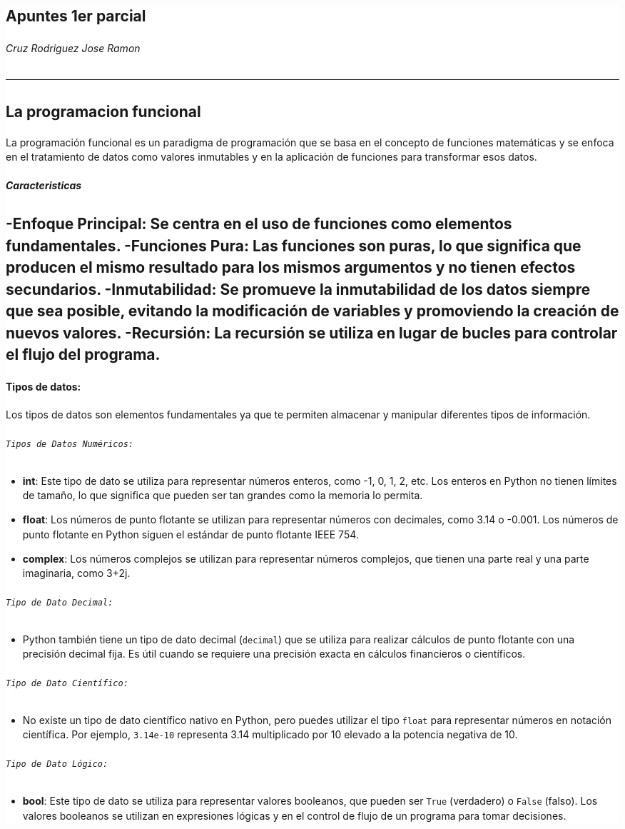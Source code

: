  Apuntes 1er parcial
---
###### Cruz Rodriguez Jose Ramon
-----------------------
## La programacion funcional
La programación funcional es un paradigma de programación que se basa en el concepto de funciones matemáticas y se enfoca en el tratamiento de datos como valores inmutables y en la aplicación de funciones para transformar esos datos.
##### Caracteristicas
-Enfoque Principal: 
Se centra en el uso de funciones como elementos fundamentales.
-Funciones Pura: 
Las funciones son puras, lo que significa que producen el mismo resultado para los mismos argumentos y no tienen efectos secundarios.
-Inmutabilidad: 
Se promueve la inmutabilidad de los datos siempre que sea posible, evitando la modificación de variables y promoviendo la creación de nuevos valores.
-Recursión: 
La recursión se utiliza en lugar de bucles para controlar el flujo del programa.
-----

#### Tipos de datos:
Los tipos de datos son elementos fundamentales ya que te permiten almacenar y manipular diferentes tipos de información. 
###### `Tipos de Datos Numéricos:`

- **int**: Este tipo de dato se utiliza para representar números enteros, como -1, 0, 1, 2, etc. Los enteros en Python no tienen límites de tamaño, lo que significa que pueden ser tan grandes como la memoria lo permita.

- **float**: Los números de punto flotante se utilizan para representar números con decimales, como 3.14 o -0.001. Los números de punto flotante en Python siguen el estándar de punto flotante IEEE 754.

- **complex**: Los números complejos se utilizan para representar números complejos, que tienen una parte real y una parte imaginaria, como 3+2j.

###### `Tipo de Dato Decimal:`

- Python también tiene un tipo de dato decimal (`decimal`) que se utiliza para realizar cálculos de punto flotante con una precisión decimal fija. Es útil cuando se requiere una precisión exacta en cálculos financieros o científicos.

###### `Tipo de Dato Científico:`

- No existe un tipo de dato científico nativo en Python, pero puedes utilizar el tipo `float` para representar números en notación científica. Por ejemplo, `3.14e-10` representa 3.14 multiplicado por 10 elevado a la potencia negativa de 10.

###### `Tipo de Dato Lógico:`

- **bool**: Este tipo de dato se utiliza para representar valores booleanos, que pueden ser `True` (verdadero) o `False` (falso). Los valores booleanos se utilizan en expresiones lógicas y en el control de flujo de un programa para tomar decisiones.
